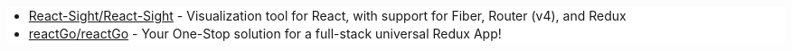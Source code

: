 * [React-Sight/React-Sight](https://github.com/React-Sight/React-Sight) - Visualization tool for React, with support for Fiber, Router (v4), and Redux
* [reactGo/reactGo](https://github.com/reactGo/reactGo) - Your One-Stop solution for a full-stack universal Redux App!
